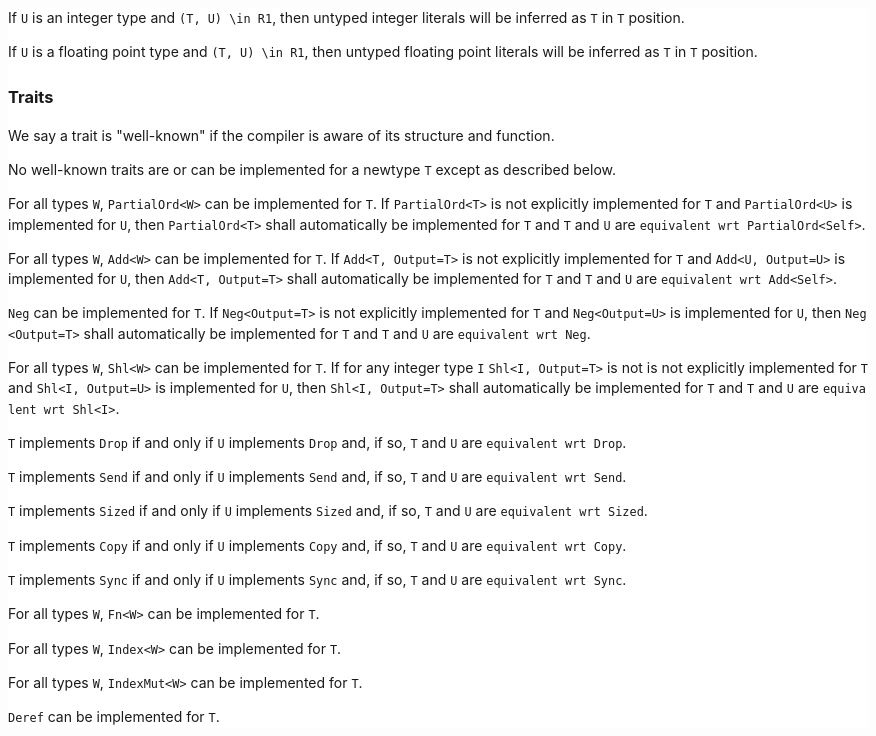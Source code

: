 If `U` is an integer type and `(T, U) \in R1`, then untyped integer literals
will be inferred as `T` in `T` position.

If `U` is a floating point type and `(T, U) \in R1`, then untyped floating point
literals will be inferred as `T` in `T` position.

### Traits

We say a trait is "well-known" if the compiler is aware of its structure and
function.

No well-known traits are or can be implemented for a newtype `T` except as
described below.

For all types `W`, `PartialOrd<W>` can be implemented for `T`. If
`PartialOrd<T>` is not explicitly implemented for `T` and `PartialOrd<U>` is
implemented for `U`, then `PartialOrd<T>` shall automatically be implemented for
`T` and `T` and `U` are `equivalent wrt PartialOrd<Self>`.

For all types `W`, `Add<W>` can be implemented for `T`. If `Add<T, Output=T>` is
not explicitly implemented for `T` and `Add<U, Output=U>` is implemented for
`U`, then `Add<T, Output=T>` shall automatically be implemented for `T` and `T`
and `U` are `equivalent wrt Add<Self>`.

`Neg` can be implemented for `T`. If `Neg<Output=T>` is not explicitly
implemented for `T` and `Neg<Output=U>` is implemented for `U`, then
`Neg<Output=T>` shall automatically be implemented for `T` and `T` and `U` are
`equivalent wrt Neg`.

For all types `W`, `Shl<W>` can be implemented for `T`. If for any integer type
`I` `Shl<I, Output=T>` is not is not explicitly implemented for `T` and
`Shl<I, Output=U>` is implemented for `U`, then `Shl<I, Output=T>` shall
automatically be implemented for `T` and `T` and `U` are
`equivalent wrt Shl<I>`.

`T` implements `Drop` if and only if `U` implements `Drop` and, if so, `T` and
`U` are `equivalent wrt Drop`.

`T` implements `Send` if and only if `U` implements `Send` and, if so, `T` and
`U` are `equivalent wrt Send`.

`T` implements `Sized` if and only if `U` implements `Sized` and, if so, `T` and
`U` are `equivalent wrt Sized`.

`T` implements `Copy` if and only if `U` implements `Copy` and, if so, `T` and
`U` are `equivalent wrt Copy`.

`T` implements `Sync` if and only if `U` implements `Sync` and, if so, `T` and
`U` are `equivalent wrt Sync`.

For all types `W`, `Fn<W>` can be implemented for `T`.

For all types `W`, `Index<W>` can be implemented for `T`.

For all types `W`, `IndexMut<W>` can be implemented for `T`.

`Deref` can be implemented for `T`.
